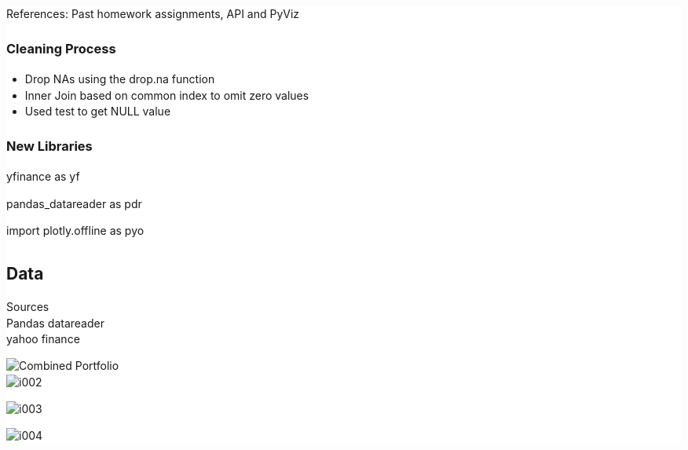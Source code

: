 References: Past homework assignments, API and PyViz

### Cleaning Process
- Drop NAs using the drop.na function
- Inner Join based on common index to omit zero values
- Used test to get NULL value


### New Libraries

yfinance as yf  

pandas_datareader as pdr  

import plotly.offline as pyo

## Data

Sources  
Pandas datareader  
yahoo finance


![Combined Portfolio](https://github.com/1ightray/Team3UofT/blob/main/images/i001_combined_port.png)  
![i002](https://github.com/1ightray/Team3UofT/blob/main/images/i002_port1_display_corr.png)  

![i003](https://github.com/1ightray/Team3UofT/blob/main/images/i003_port1_corr_matrix.png)  

![i004](https://github.com/1ightray/Team3UofT/blob/main/images/i004_corr2_pip_install.png)  

